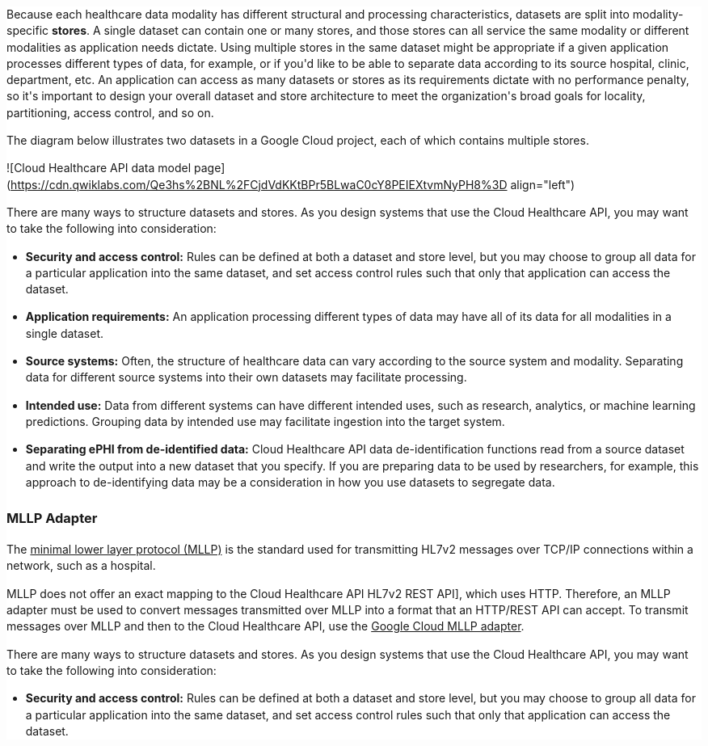 Because each healthcare data modality has different structural and processing characteristics, datasets are split into modality-specific **stores**. A single dataset can contain one or many stores, and those stores can all service the same modality or different modalities as application needs dictate. Using multiple stores in the same dataset might be appropriate if a given application processes different types of data, for example, or if you'd like to be able to separate data according to its source hospital, clinic, department, etc. An application can access as many datasets or stores as its requirements dictate with no performance penalty, so it's important to design your overall dataset and store architecture to meet the organization's broad goals for locality, partitioning, access control, and so on.

The diagram below illustrates two datasets in a Google Cloud project, each of which contains multiple stores.

![Cloud Healthcare API data model page](https://cdn.qwiklabs.com/Qe3hs%2BNL%2FCjdVdKKtBPr5BLwaC0cY8PEIEXtvmNyPH8%3D align="left")

There are many ways to structure datasets and stores. As you design systems that use the Cloud Healthcare API, you may want to take the following into consideration:

* **Security and access control:** Rules can be defined at both a dataset and store level, but you may choose to group all data for a particular application into the same dataset, and set access control rules such that only that application can access the dataset.
    
* **Application requirements:** An application processing different types of data may have all of its data for all modalities in a single dataset.
    
* **Source systems:** Often, the structure of healthcare data can vary according to the source system and modality. Separating data for different source systems into their own datasets may facilitate processing.
    
* **Intended use:** Data from different systems can have different intended uses, such as research, analytics, or machine learning predictions. Grouping data by intended use may facilitate ingestion into the target system.
    
* **Separating ePHI from de-identified data:** Cloud Healthcare API data de-identification functions read from a source dataset and write the output into a new dataset that you specify. If you are preparing data to be used by researchers, for example, this approach to de-identifying data may be a consideration in how you use datasets to segregate data.
    

### MLLP Adapter

The [minimal lower layer protocol (MLLP)](http://www.hl7.org/implement/standards/product_brief.cfm?product_id=55) is the standard used for transmitting HL7v2 messages over TCP/IP connections within a network, such as a hospital.

MLLP does not offer an exact mapping to the Cloud Healthcare API HL7v2 REST API\], which uses HTTP. Therefore, an MLLP adapter must be used to convert messages transmitted over MLLP into a format that an HTTP/REST API can accept. To transmit messages over MLLP and then to the Cloud Healthcare API, use the [Google Cloud MLLP adapter](https://github.com/GoogleCloudPlatform/mllp/).

There are many ways to structure datasets and stores. As you design systems that use the Cloud Healthcare API, you may want to take the following into consideration:

* **Security and access control:** Rules can be defined at both a dataset and store level, but you may choose to group all data for a particular application into the same dataset, and set access control rules such that only that application can access the dataset.
    